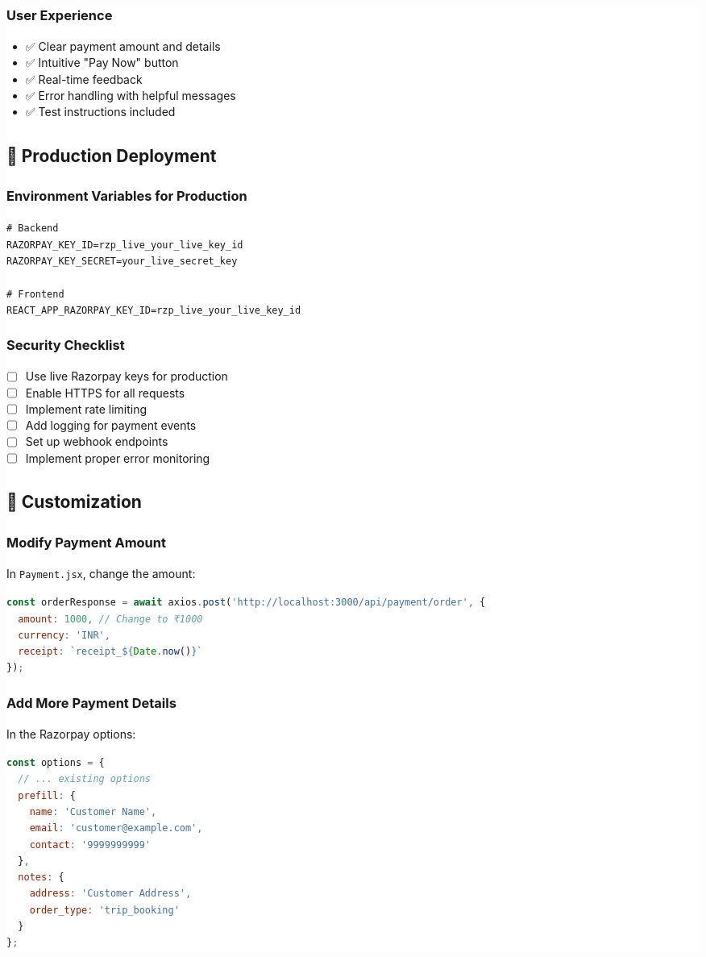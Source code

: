 ### User Experience
- ✅ Clear payment amount and details
- ✅ Intuitive "Pay Now" button
- ✅ Real-time feedback
- ✅ Error handling with helpful messages
- ✅ Test instructions included

## 🚀 **Production Deployment**

### Environment Variables for Production
```env
# Backend
RAZORPAY_KEY_ID=rzp_live_your_live_key_id
RAZORPAY_KEY_SECRET=your_live_secret_key

# Frontend
REACT_APP_RAZORPAY_KEY_ID=rzp_live_your_live_key_id
```

### Security Checklist
- [ ] Use live Razorpay keys for production
- [ ] Enable HTTPS for all requests
- [ ] Implement rate limiting
- [ ] Add logging for payment events
- [ ] Set up webhook endpoints
- [ ] Implement proper error monitoring

## 🔧 **Customization**

### Modify Payment Amount
In `Payment.jsx`, change the amount:
```javascript
const orderResponse = await axios.post('http://localhost:3000/api/payment/order', {
  amount: 1000, // Change to ₹1000
  currency: 'INR',
  receipt: `receipt_${Date.now()}`
});
```

### Add More Payment Details
In the Razorpay options:
```javascript
const options = {
  // ... existing options
  prefill: {
    name: 'Customer Name',
    email: 'customer@example.com',
    contact: '9999999999'
  },
  notes: {
    address: 'Customer Address',
    order_type: 'trip_booking'
  }
};
```
